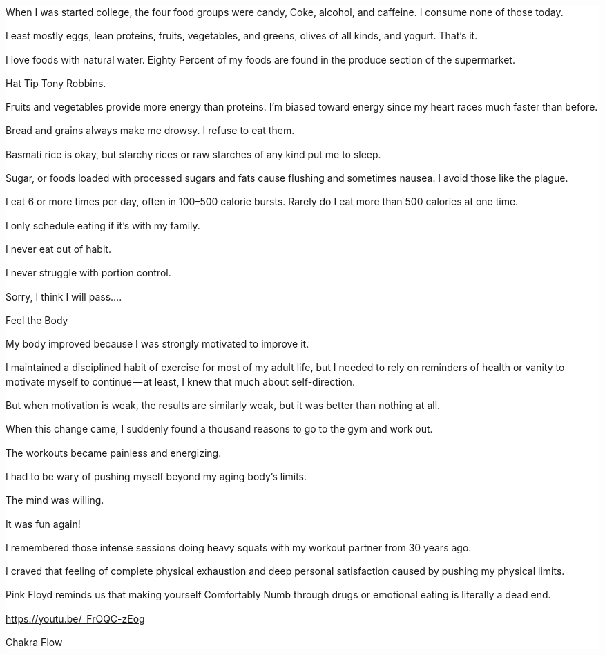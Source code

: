 When I was started college, the four food groups were candy, Coke, alcohol, and caffeine. I consume none of those today.

I east mostly eggs, lean proteins, fruits, vegetables, and greens, olives of all kinds, and yogurt. That’s it.

I love foods with natural water. Eighty Percent of my foods are found in the produce section of the supermarket.

Hat Tip Tony Robbins.

Fruits and vegetables provide more energy than proteins. I’m biased toward energy since my heart races much faster than before.

Bread and grains always make me drowsy. I refuse to eat them.

Basmati rice is okay, but starchy rices or raw starches of any kind put me to sleep.

Sugar, or foods loaded with processed sugars and fats cause flushing and sometimes nausea. I avoid those like the plague.

I eat 6 or more times per day, often in 100–500 calorie bursts. Rarely do I eat more than 500 calories at one time.

I only schedule eating if it’s with my family.

I never eat out of habit.

I never struggle with portion control.

Sorry, I think I will pass….

Feel the Body

My body improved because I was strongly motivated to improve it.

I maintained a disciplined habit of exercise for most of my adult life, but I needed to rely on reminders of health or vanity to motivate myself to continue — at least, I knew that much about self-direction.

But when motivation is weak, the results are similarly weak, but it was better than nothing at all.

When this change came, I suddenly found a thousand reasons to go to the gym and work out.

The workouts became painless and energizing.

I had to be wary of pushing myself beyond my aging body’s limits.

The mind was willing.

It was fun again!

I remembered those intense sessions doing heavy squats with my workout partner from 30 years ago.

I craved that feeling of complete physical exhaustion and deep personal satisfaction caused by pushing my physical limits.

Pink Floyd reminds us that making yourself Comfortably Numb through drugs or emotional eating is literally a dead end.

https://youtu.be/_FrOQC-zEog

Chakra Flow
